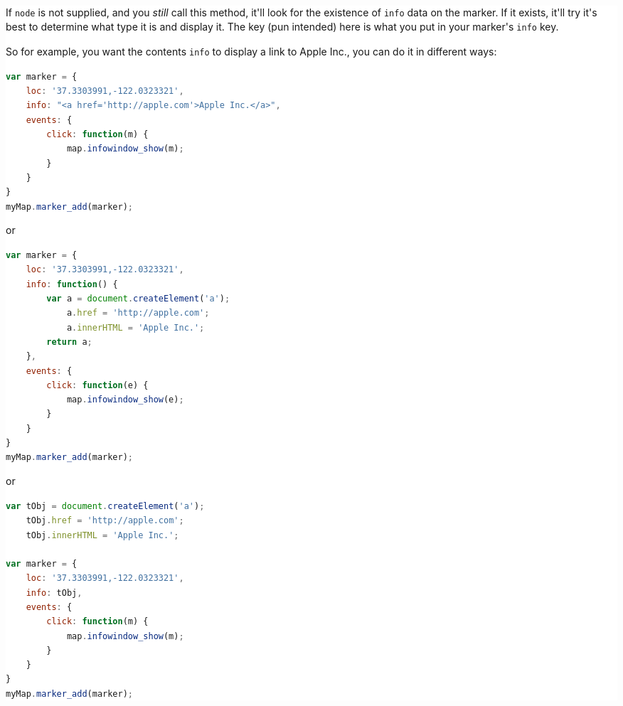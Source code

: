 If `node` is not supplied, and you _still_ call this method, it'll look for the existence of `info` data on the marker. If it exists, it'll try it's best to determine what type it is and display it. The key (pun intended) here is what you put in your marker's `info` key.

So for example, you want the contents `info` to display a link to Apple Inc., you can do it in different ways:

```javascript
var marker = {
	loc: '37.3303991,-122.0323321', 
	info: "<a href='http://apple.com'>Apple Inc.</a>",
	events: { 
    	click: function(m) {
			map.infowindow_show(m);
		} 
	}
}
myMap.marker_add(marker);
```

or

```javascript
var marker = {
	loc: '37.3303991,-122.0323321', 
	info: function() {
		var a = document.createElement('a');
			a.href = 'http://apple.com';
			a.innerHTML = 'Apple Inc.';
		return a;
	},
	events: {
		click: function(e) {
            map.infowindow_show(e);
		}
	}
}
myMap.marker_add(marker);
```

or

```javascript
var tObj = document.createElement('a');
    tObj.href = 'http://apple.com';
	tObj.innerHTML = 'Apple Inc.';
    
var marker = {
	loc: '37.3303991,-122.0323321', 
	info: tObj,
	events: { 
    	click: function(m) {
			map.infowindow_show(m);
		} 
	}
}
myMap.marker_add(marker);
```
